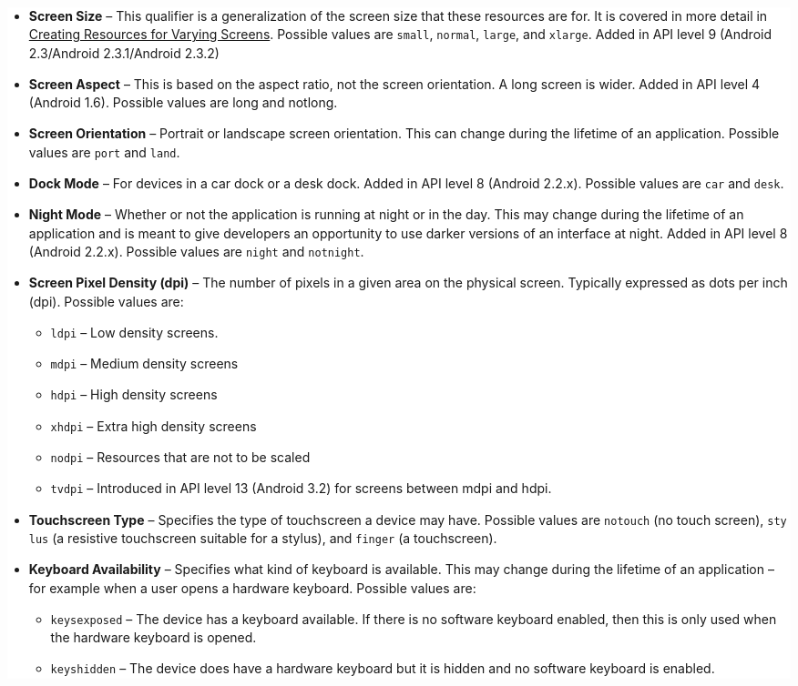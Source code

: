 - **Screen Size** &ndash; This qualifier is a generalization of the
  screen size that these resources are for. It is covered in more
  detail in 
  [Creating Resources for Varying Screens](~/android/app-fundamentals/resources-in-android/resources-for-varying-screens.md). 
  Possible values are `small`, `normal`, `large`, and `xlarge`. Added
  in API level 9 (Android 2.3/Android 2.3.1/Android 2.3.2)

- **Screen Aspect** &ndash; This is based on the aspect ratio, not the
  screen orientation. A long screen is wider. Added in API level 4
  (Android 1.6). Possible values are long and notlong.

- **Screen Orientation** &ndash; Portrait or landscape screen
  orientation. This can change during the lifetime of an application.
  Possible values are `port` and `land`.

- **Dock Mode** &ndash; For devices in a car dock or a desk dock. Added
  in API level 8 (Android 2.2.x). Possible values are `car` and `desk`.

- **Night Mode** &ndash; Whether or not the application is running at
  night or in the day. This may change during the lifetime of an
  application and is meant to give developers an opportunity to use
  darker versions of an interface at night. Added in API level 8
  (Android 2.2.x). Possible values are `night` and `notnight`.

- **Screen Pixel Density (dpi)** &ndash; The number of pixels in a
  given area on the physical screen. Typically expressed as dots per
  inch (dpi). Possible values are:

  - `ldpi` &ndash; Low density screens.

  - `mdpi` &ndash; Medium density screens

  - `hdpi` &ndash; High density screens

  - `xhdpi` &ndash; Extra high density screens

  - `nodpi` &ndash; Resources that are not to be scaled

  - `tvdpi` &ndash; Introduced in API level 13 (Android 3.2) for
    screens between mdpi and hdpi.

- **Touchscreen Type** &ndash; Specifies the type of touchscreen a
  device may have. Possible values are `notouch` (no touch screen),
  `stylus` (a resistive touchscreen suitable for a stylus), and
  `finger` (a touchscreen).

- **Keyboard Availability** &ndash; Specifies what kind of keyboard is
  available. This may change during the lifetime of an application
  &ndash; for example when a user opens a hardware keyboard. Possible
  values are:

  - `keysexposed` &ndash; The device has a keyboard available. If
    there is no software keyboard enabled, then this is only used
    when the hardware keyboard is opened.

  - `keyshidden` &ndash; The device does have a hardware keyboard but
    it is hidden and no software keyboard is enabled.
